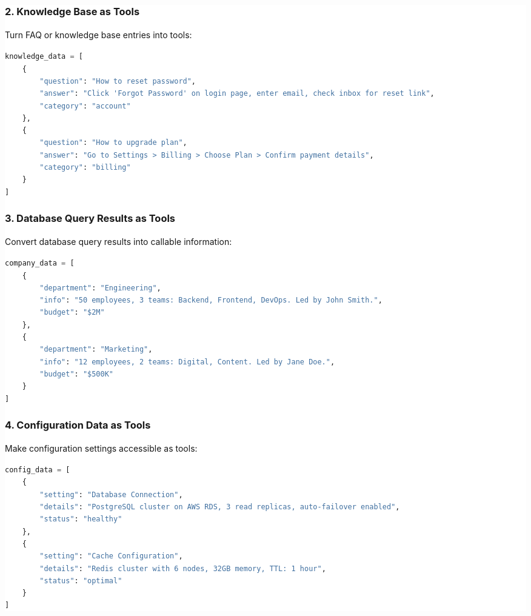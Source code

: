 ### 2. **Knowledge Base as Tools**
Turn FAQ or knowledge base entries into tools:

```python
knowledge_data = [
    {
        "question": "How to reset password",
        "answer": "Click 'Forgot Password' on login page, enter email, check inbox for reset link",
        "category": "account"
    },
    {
        "question": "How to upgrade plan",
        "answer": "Go to Settings > Billing > Choose Plan > Confirm payment details",
        "category": "billing"  
    }
]
```

### 3. **Database Query Results as Tools**
Convert database query results into callable information:

```python
company_data = [
    {
        "department": "Engineering",
        "info": "50 employees, 3 teams: Backend, Frontend, DevOps. Led by John Smith.",
        "budget": "$2M"
    },
    {
        "department": "Marketing", 
        "info": "12 employees, 2 teams: Digital, Content. Led by Jane Doe.",
        "budget": "$500K"
    }
]
```

### 4. **Configuration Data as Tools**
Make configuration settings accessible as tools:

```python
config_data = [
    {
        "setting": "Database Connection",
        "details": "PostgreSQL cluster on AWS RDS, 3 read replicas, auto-failover enabled",
        "status": "healthy"
    },
    {
        "setting": "Cache Configuration",
        "details": "Redis cluster with 6 nodes, 32GB memory, TTL: 1 hour",
        "status": "optimal"
    }
]
```
